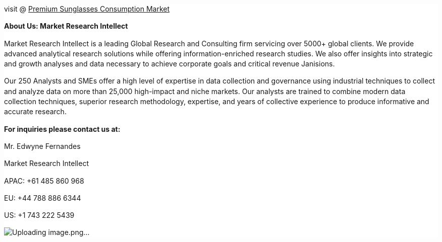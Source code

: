 visit&nbsp;@</strong>&nbsp;</span><span class="font-[700]"><a href="https://www.marketresearchintellect.com/product/global-premium-sunglasses-consumption-market-size-and-forecast/?utm_source=Linkedin&utm_medium=858" target="_blank" data-tracking-control-name="article-ssr-frontend-pulse_little-text-block" data-tracking-will-navigate="" data-test-link="">Premium Sunglasses Consumption Market</a></span></p><p><strong><span class="font-[700]">About Us: Market Research Intellect</span></strong></p><p><span class="">Market Research Intellect is a leading Global Research and Consulting firm servicing over 5000+ global clients. We provide advanced analytical research solutions while offering information-enriched research studies.&nbsp;</span>We also offer insights into strategic and growth analyses and data necessary to achieve corporate goals and critical revenue Janisions.</p><p><span class="">Our 250 Analysts and SMEs offer a high level of expertise in data collection and governance using industrial techniques to collect and analyze data on more than 25,000 high-impact and niche markets. Our analysts are trained to combine modern data collection techniques, superior research methodology, expertise, and years of collective experience to produce informative and accurate research.</span></p><p><strong>For inquiries please contact us at:</strong></p><p>Mr. Edwyne Fernandes</p><p>Market Research Intellect</p><p>APAC: +61 485 860 968</p><p>EU: +44 788 886 6344</p><p>US: +1 743 222 5439</p>
![Uploading image.png…]()
